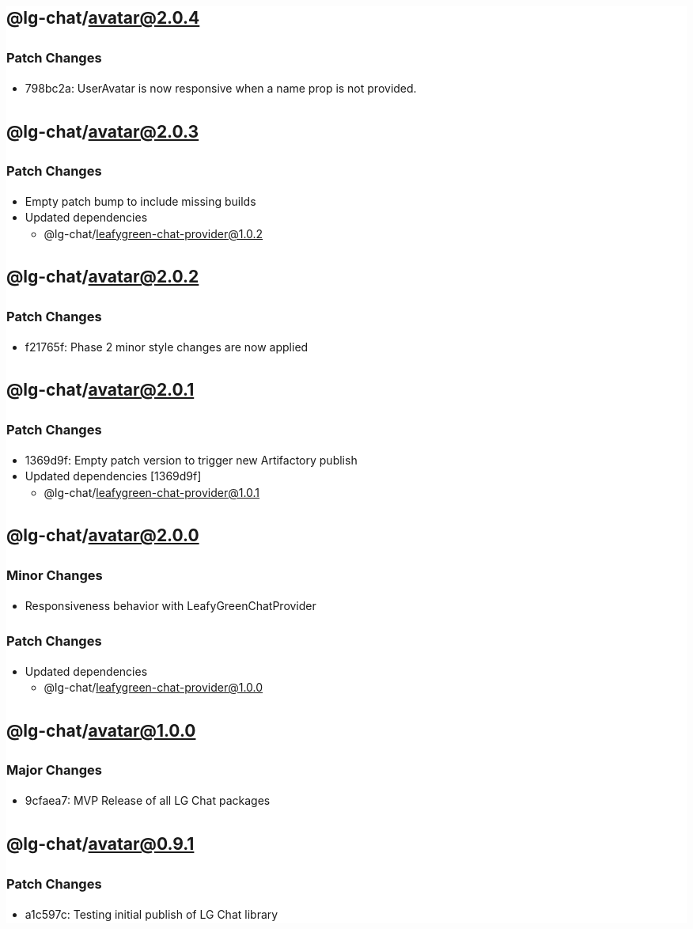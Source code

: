 ## @lg-chat/avatar@2.0.4

### Patch Changes

- 798bc2a: UserAvatar is now responsive when a name prop is not provided.

## @lg-chat/avatar@2.0.3

### Patch Changes

- Empty patch bump to include missing builds
- Updated dependencies
  - @lg-chat/leafygreen-chat-provider@1.0.2

## @lg-chat/avatar@2.0.2

### Patch Changes

- f21765f: Phase 2 minor style changes are now applied

## @lg-chat/avatar@2.0.1

### Patch Changes

- 1369d9f: Empty patch version to trigger new Artifactory publish
- Updated dependencies [1369d9f]
  - @lg-chat/leafygreen-chat-provider@1.0.1

## @lg-chat/avatar@2.0.0

### Minor Changes

- Responsiveness behavior with LeafyGreenChatProvider

### Patch Changes

- Updated dependencies
  - @lg-chat/leafygreen-chat-provider@1.0.0

## @lg-chat/avatar@1.0.0

### Major Changes

- 9cfaea7: MVP Release of all LG Chat packages

## @lg-chat/avatar@0.9.1

### Patch Changes

- a1c597c: Testing initial publish of LG Chat library
